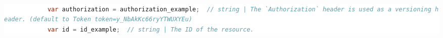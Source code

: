 ```csharp
            var authorization = authorization_example;  // string | The `Authorization` header is used as a versioning header. (default to Token token=y_NbAkKc66ryYTWUXYEu)
            var id = id_example;  // string | The ID of the resource.

